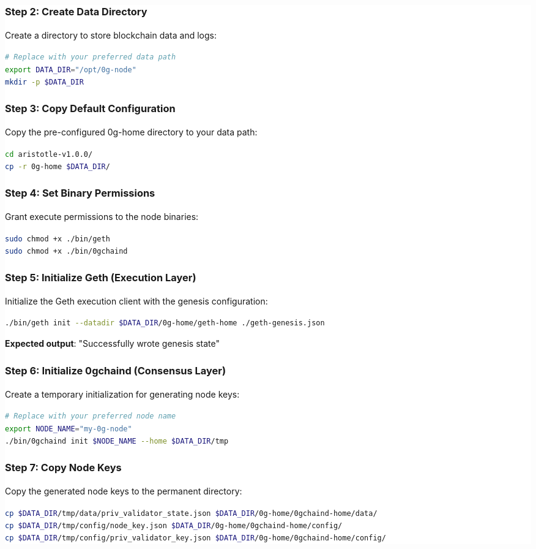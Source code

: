 ### Step 2: Create Data Directory

Create a directory to store blockchain data and logs:

```bash
# Replace with your preferred data path
export DATA_DIR="/opt/0g-node"
mkdir -p $DATA_DIR
```

### Step 3: Copy Default Configuration

Copy the pre-configured 0g-home directory to your data path:

```bash
cd aristotle-v1.0.0/
cp -r 0g-home $DATA_DIR/
```

### Step 4: Set Binary Permissions

Grant execute permissions to the node binaries:

```bash
sudo chmod +x ./bin/geth
sudo chmod +x ./bin/0gchaind
```

### Step 5: Initialize Geth (Execution Layer)

Initialize the Geth execution client with the genesis configuration:

```bash
./bin/geth init --datadir $DATA_DIR/0g-home/geth-home ./geth-genesis.json
```

**Expected output**: "Successfully wrote genesis state"

### Step 6: Initialize 0gchaind (Consensus Layer)

Create a temporary initialization for generating node keys:

```bash
# Replace with your preferred node name
export NODE_NAME="my-0g-node"
./bin/0gchaind init $NODE_NAME --home $DATA_DIR/tmp
```

### Step 7: Copy Node Keys

Copy the generated node keys to the permanent directory:

```bash
cp $DATA_DIR/tmp/data/priv_validator_state.json $DATA_DIR/0g-home/0gchaind-home/data/
cp $DATA_DIR/tmp/config/node_key.json $DATA_DIR/0g-home/0gchaind-home/config/
cp $DATA_DIR/tmp/config/priv_validator_key.json $DATA_DIR/0g-home/0gchaind-home/config/
```
